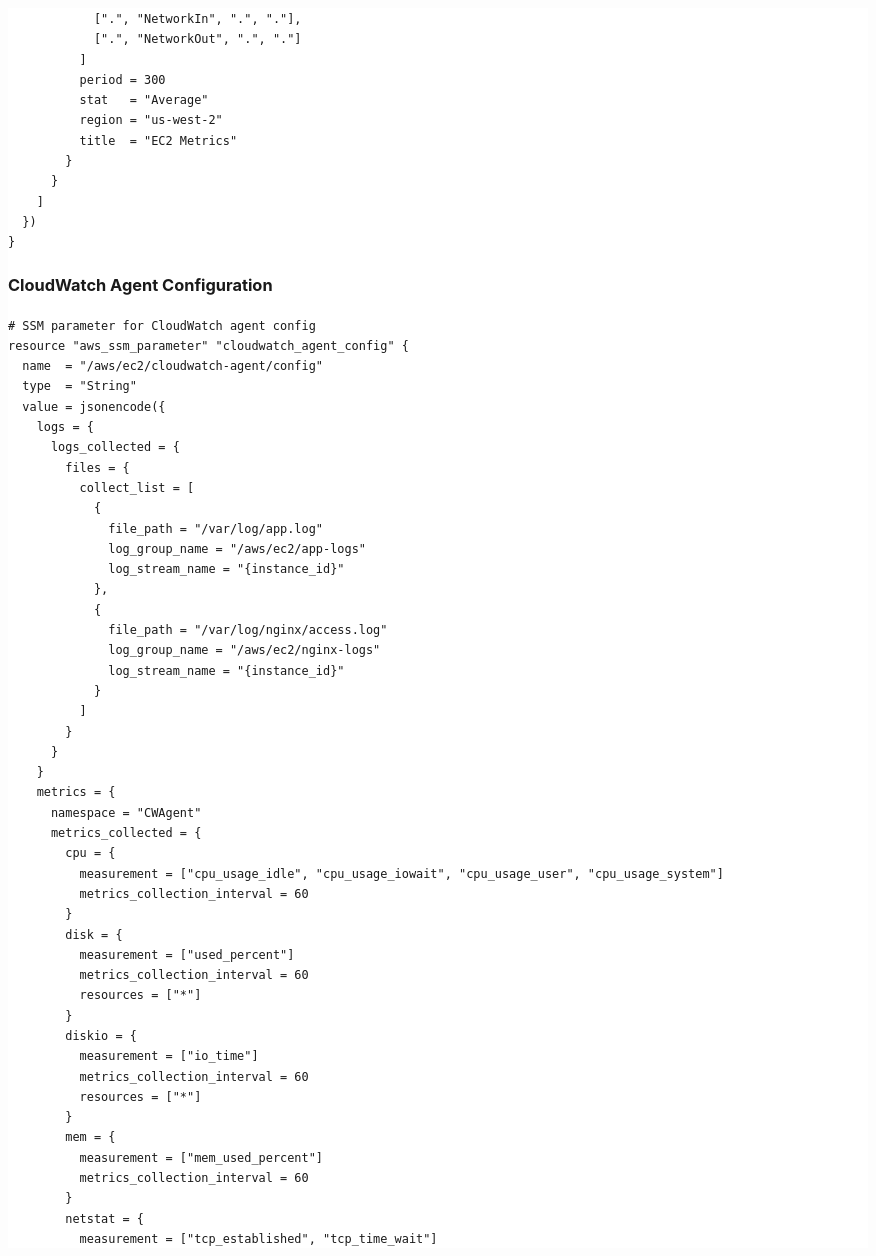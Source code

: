 ```hcl
            [".", "NetworkIn", ".", "."],
            [".", "NetworkOut", ".", "."]
          ]
          period = 300
          stat   = "Average"
          region = "us-west-2"
          title  = "EC2 Metrics"
        }
      }
    ]
  })
}
```

### **CloudWatch Agent Configuration**
```hcl
# SSM parameter for CloudWatch agent config
resource "aws_ssm_parameter" "cloudwatch_agent_config" {
  name  = "/aws/ec2/cloudwatch-agent/config"
  type  = "String"
  value = jsonencode({
    logs = {
      logs_collected = {
        files = {
          collect_list = [
            {
              file_path = "/var/log/app.log"
              log_group_name = "/aws/ec2/app-logs"
              log_stream_name = "{instance_id}"
            },
            {
              file_path = "/var/log/nginx/access.log"
              log_group_name = "/aws/ec2/nginx-logs"
              log_stream_name = "{instance_id}"
            }
          ]
        }
      }
    }
    metrics = {
      namespace = "CWAgent"
      metrics_collected = {
        cpu = {
          measurement = ["cpu_usage_idle", "cpu_usage_iowait", "cpu_usage_user", "cpu_usage_system"]
          metrics_collection_interval = 60
        }
        disk = {
          measurement = ["used_percent"]
          metrics_collection_interval = 60
          resources = ["*"]
        }
        diskio = {
          measurement = ["io_time"]
          metrics_collection_interval = 60
          resources = ["*"]
        }
        mem = {
          measurement = ["mem_used_percent"]
          metrics_collection_interval = 60
        }
        netstat = {
          measurement = ["tcp_established", "tcp_time_wait"]
```